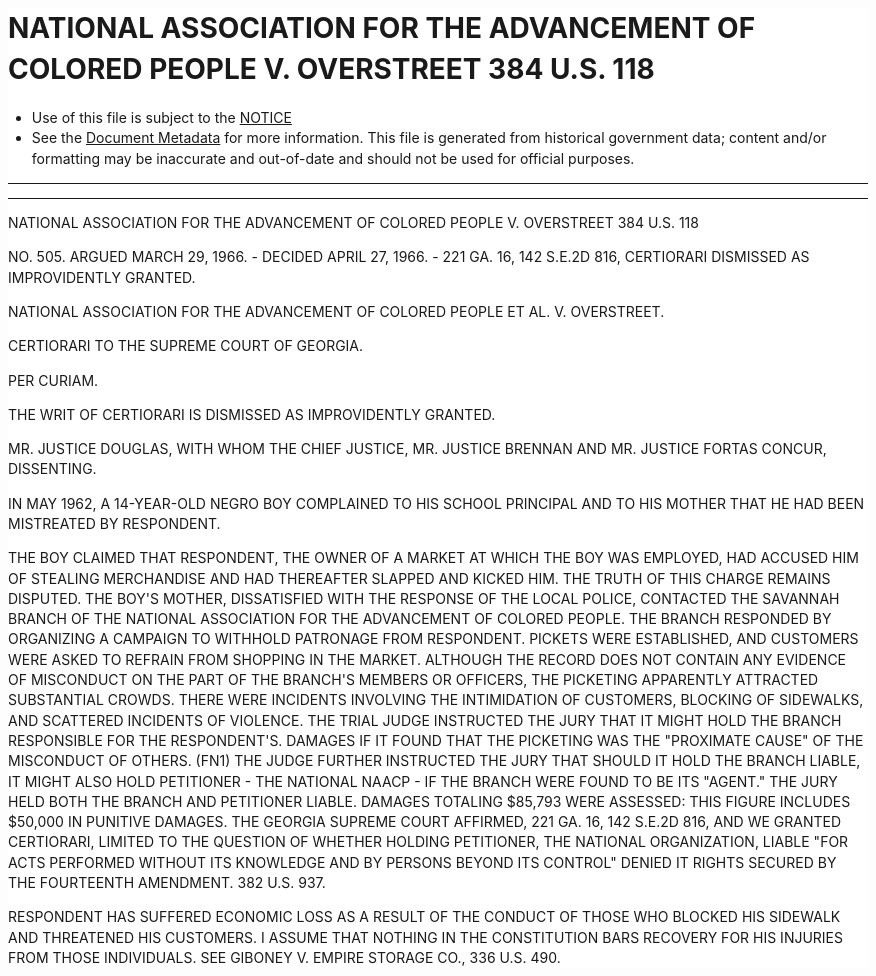 ---
---

# NATIONAL ASSOCIATION FOR THE ADVANCEMENT OF COLORED PEOPLE V. OVERSTREET 384 U.S. 118

* Use of this file is subject to the [NOTICE](https://github.com/publicdocs/notice/blob/master/NOTICE)
* See the [Document Metadata](../../../) for more information.
  This file is generated from historical government data; content and/or formatting may be inaccurate and out-of-date and should not be used for official purposes.

----------
----------

NATIONAL ASSOCIATION FOR THE ADVANCEMENT OF COLORED PEOPLE V. OVERSTREET 384 U.S. 118

NO. 505.  ARGUED MARCH 29, 1966.  - DECIDED APRIL 27, 1966.  - 221 GA. 16, 142 S.E.2D 816, CERTIORARI DISMISSED AS IMPROVIDENTLY GRANTED.

NATIONAL ASSOCIATION FOR THE ADVANCEMENT OF COLORED PEOPLE ET AL. V. OVERSTREET.

CERTIORARI TO THE SUPREME COURT OF GEORGIA.

PER CURIAM.

THE WRIT OF CERTIORARI IS DISMISSED AS IMPROVIDENTLY GRANTED.

MR. JUSTICE DOUGLAS, WITH WHOM THE CHIEF JUSTICE, MR. JUSTICE BRENNAN AND MR. JUSTICE FORTAS CONCUR, DISSENTING.

IN MAY 1962, A 14-YEAR-OLD NEGRO BOY COMPLAINED TO HIS SCHOOL PRINCIPAL AND TO HIS MOTHER THAT HE HAD BEEN MISTREATED BY RESPONDENT.

THE BOY CLAIMED THAT RESPONDENT, THE OWNER OF A MARKET AT WHICH THE BOY WAS EMPLOYED, HAD ACCUSED HIM OF STEALING MERCHANDISE AND HAD THEREAFTER SLAPPED AND KICKED HIM.  THE TRUTH OF THIS CHARGE REMAINS DISPUTED.  THE BOY'S MOTHER, DISSATISFIED WITH THE RESPONSE OF THE LOCAL POLICE, CONTACTED THE SAVANNAH BRANCH OF THE NATIONAL ASSOCIATION FOR THE ADVANCEMENT OF COLORED PEOPLE.  THE BRANCH RESPONDED BY ORGANIZING A CAMPAIGN TO WITHHOLD PATRONAGE FROM RESPONDENT.  PICKETS WERE ESTABLISHED, AND CUSTOMERS WERE ASKED TO REFRAIN FROM SHOPPING IN THE MARKET.  ALTHOUGH THE RECORD DOES NOT CONTAIN ANY EVIDENCE OF MISCONDUCT ON THE PART OF THE BRANCH'S MEMBERS OR OFFICERS, THE PICKETING APPARENTLY ATTRACTED SUBSTANTIAL CROWDS.  THERE WERE INCIDENTS INVOLVING THE INTIMIDATION OF CUSTOMERS, BLOCKING OF SIDEWALKS, AND SCATTERED INCIDENTS OF VIOLENCE.  THE TRIAL JUDGE INSTRUCTED THE JURY THAT IT MIGHT HOLD THE BRANCH RESPONSIBLE FOR THE RESPONDENT'S. DAMAGES IF IT FOUND THAT THE PICKETING WAS THE "PROXIMATE CAUSE" OF THE MISCONDUCT OF OTHERS.  (FN1) THE JUDGE FURTHER INSTRUCTED THE JURY THAT SHOULD IT HOLD THE BRANCH LIABLE, IT MIGHT ALSO HOLD PETITIONER - THE NATIONAL NAACP - IF THE BRANCH WERE FOUND TO BE ITS "AGENT."  THE JURY HELD BOTH THE BRANCH AND PETITIONER LIABLE.  DAMAGES TOTALING $85,793 WERE ASSESSED:  THIS FIGURE INCLUDES $50,000 IN PUNITIVE DAMAGES.  THE GEORGIA SUPREME COURT AFFIRMED, 221 GA.  16, 142 S.E.2D 816, AND WE GRANTED CERTIORARI, LIMITED TO THE QUESTION OF WHETHER HOLDING PETITIONER, THE NATIONAL ORGANIZATION, LIABLE "FOR ACTS PERFORMED WITHOUT ITS KNOWLEDGE AND BY PERSONS BEYOND ITS CONTROL" DENIED IT RIGHTS SECURED BY THE FOURTEENTH AMENDMENT.  382 U.S. 937.

RESPONDENT HAS SUFFERED ECONOMIC LOSS AS A RESULT OF THE CONDUCT OF THOSE WHO BLOCKED HIS SIDEWALK AND THREATENED HIS CUSTOMERS.  I ASSUME THAT NOTHING IN THE CONSTITUTION BARS RECOVERY FOR HIS INJURIES FROM THOSE INDIVIDUALS.  SEE GIBONEY V. EMPIRE STORAGE CO., 336 U.S. 490.
